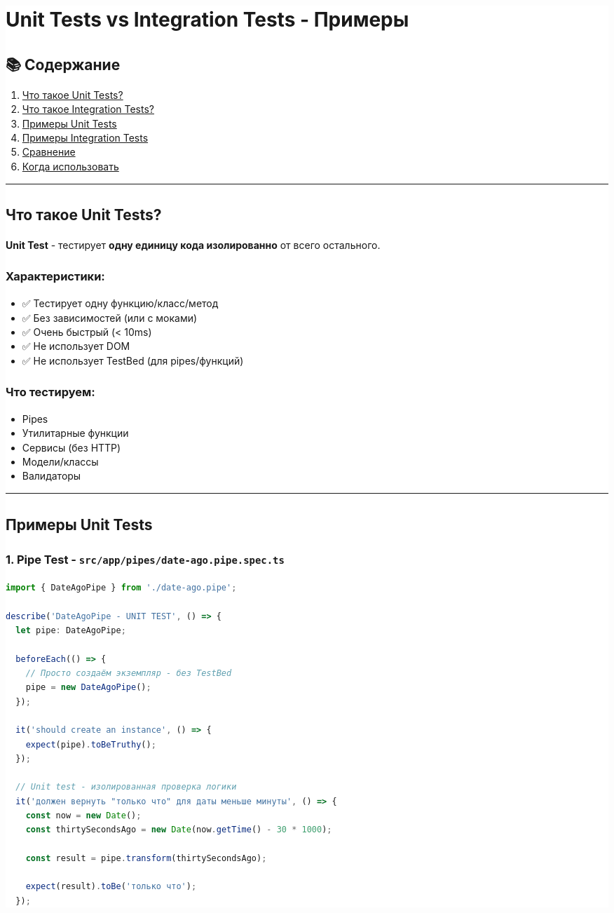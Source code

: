 # Unit Tests vs Integration Tests - Примеры

## 📚 Содержание

1. [Что такое Unit Tests?](#что-такое-unit-tests)
2. [Что такое Integration Tests?](#что-такое-integration-tests)
3. [Примеры Unit Tests](#примеры-unit-tests)
4. [Примеры Integration Tests](#примеры-integration-tests)
5. [Сравнение](#сравнение)
6. [Когда использовать](#когда-использовать)

---

## Что такое Unit Tests?

**Unit Test** - тестирует **одну единицу кода изолированно** от всего остального.

### Характеристики:
- ✅ Тестирует одну функцию/класс/метод
- ✅ Без зависимостей (или с моками)
- ✅ Очень быстрый (< 10ms)
- ✅ Не использует DOM
- ✅ Не использует TestBed (для pipes/функций)

### Что тестируем:
- Pipes
- Утилитарные функции
- Сервисы (без HTTP)
- Модели/классы
- Валидаторы

---

## Примеры Unit Tests

### 1. Pipe Test - `src/app/pipes/date-ago.pipe.spec.ts`

```typescript
import { DateAgoPipe } from './date-ago.pipe';

describe('DateAgoPipe - UNIT TEST', () => {
  let pipe: DateAgoPipe;

  beforeEach(() => {
    // Просто создаём экземпляр - без TestBed
    pipe = new DateAgoPipe();
  });

  it('should create an instance', () => {
    expect(pipe).toBeTruthy();
  });

  // Unit test - изолированная проверка логики
  it('должен вернуть "только что" для даты меньше минуты', () => {
    const now = new Date();
    const thirtySecondsAgo = new Date(now.getTime() - 30 * 1000);
    
    const result = pipe.transform(thirtySecondsAgo);
    
    expect(result).toBe('только что');
  });
```